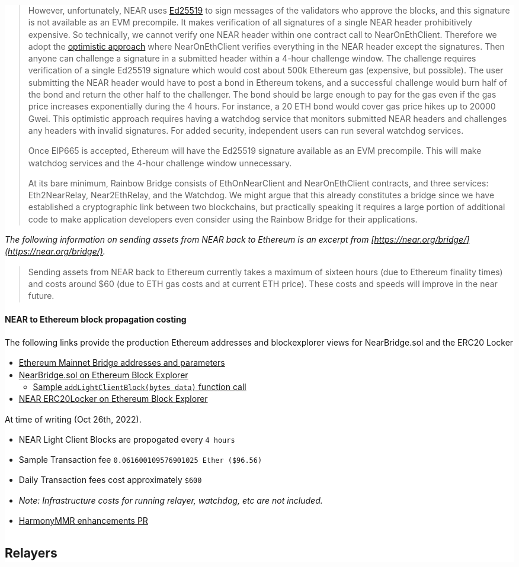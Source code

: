 > However, unfortunately, NEAR uses [Ed25519](https://github.com/ethereum/EIPs/blob/master/EIPS/eip-665.md) to sign messages of the validators who approve the blocks, and this signature is not available as an EVM precompile. It makes verification of all signatures of a single NEAR header prohibitively expensive. So technically, we cannot verify one NEAR header within one contract call to NearOnEthClient. Therefore we adopt the [optimistic approach](https://medium.com/@deaneigenmann/optimistic-contracts-fb75efa7ca84) where NearOnEthClient verifies everything in the NEAR header except the signatures. Then anyone can challenge a signature in a submitted header within a 4-hour challenge window. The challenge requires verification of a single Ed25519 signature which would cost about 500k Ethereum gas (expensive, but possible). The user submitting the NEAR header would have to post a bond in Ethereum tokens, and a successful challenge would burn half of the bond and return the other half to the challenger. The bond should be large enough to pay for the gas even if the gas price increases exponentially during the 4 hours. For instance, a 20 ETH bond would cover gas price hikes up to 20000 Gwei. This optimistic approach requires having a watchdog service that monitors submitted NEAR headers and challenges any headers with invalid signatures. For added security, independent  users can run several watchdog services.
> 
> Once EIP665 is accepted, Ethereum will have the Ed25519 signature available as an EVM precompile. This will make watchdog services and the 4-hour challenge window unnecessary.
> 
> At its bare minimum, Rainbow Bridge consists of EthOnNearClient and NearOnEthClient contracts, and three services: Eth2NearRelay, Near2EthRelay, and the Watchdog. We might argue that this already constitutes a bridge since we have established a cryptographic link between two blockchains, but practically speaking it requires a large portion of additional code to make application developers even consider using the Rainbow Bridge for their applications.

*The following information on sending assets from NEAR back to Ethereum is an excerpt from [https://near.org/bridge/](https://near.org/bridge/).*

> Sending assets from NEAR back to Ethereum currently takes a maximum of sixteen hours (due to Ethereum finality times) and costs around $60 (due to ETH gas costs and at current ETH price). These costs and speeds will improve in the near future.

#### NEAR to Ethereum block propagation costing
The following links provide the production Ethereum addresses and blockexplorer views for NearBridge.sol and the ERC20 Locker
* [Ethereum Mainnet Bridge addresses and parameters](https://github.com/aurora-is-near/rainbow-bridge-client/tree/main/packages/client#ethereum-mainnet-bridge-addresses-and-parameters)
* [NearBridge.sol on Ethereum Block Explorer](https://etherscan.io/address/0x3fefc5a4b1c02f21cbc8d3613643ba0635b9a873)
    * [Sample `addLightClientBlock(bytes data)` function call](https://etherscan.io/tx/0xa0fbf1405747dbc1c1bda1227e46bc7c5feac36c0eeaab051022cfdb268e60cc/advanced)
* [NEAR ERC20Locker on Ethereum Block Explorer](https://etherscan.io/address/0x23ddd3e3692d1861ed57ede224608875809e127f#code)

At time of writing (Oct 26th, 2022). 
* NEAR Light Client Blocks are propogated every `4 hours`
* Sample Transaction fee `0.061600109576901025 Ether ($96.56)`
* Daily Transaction fees cost approximately `$600`
* *Note: Infrastructure costs for running relayer, watchdog, etc are not included.*

* [HarmonyMMR enhancements PR](https://github.com/harmony-one/harmony/pull/4198/files) 

## Relayers
